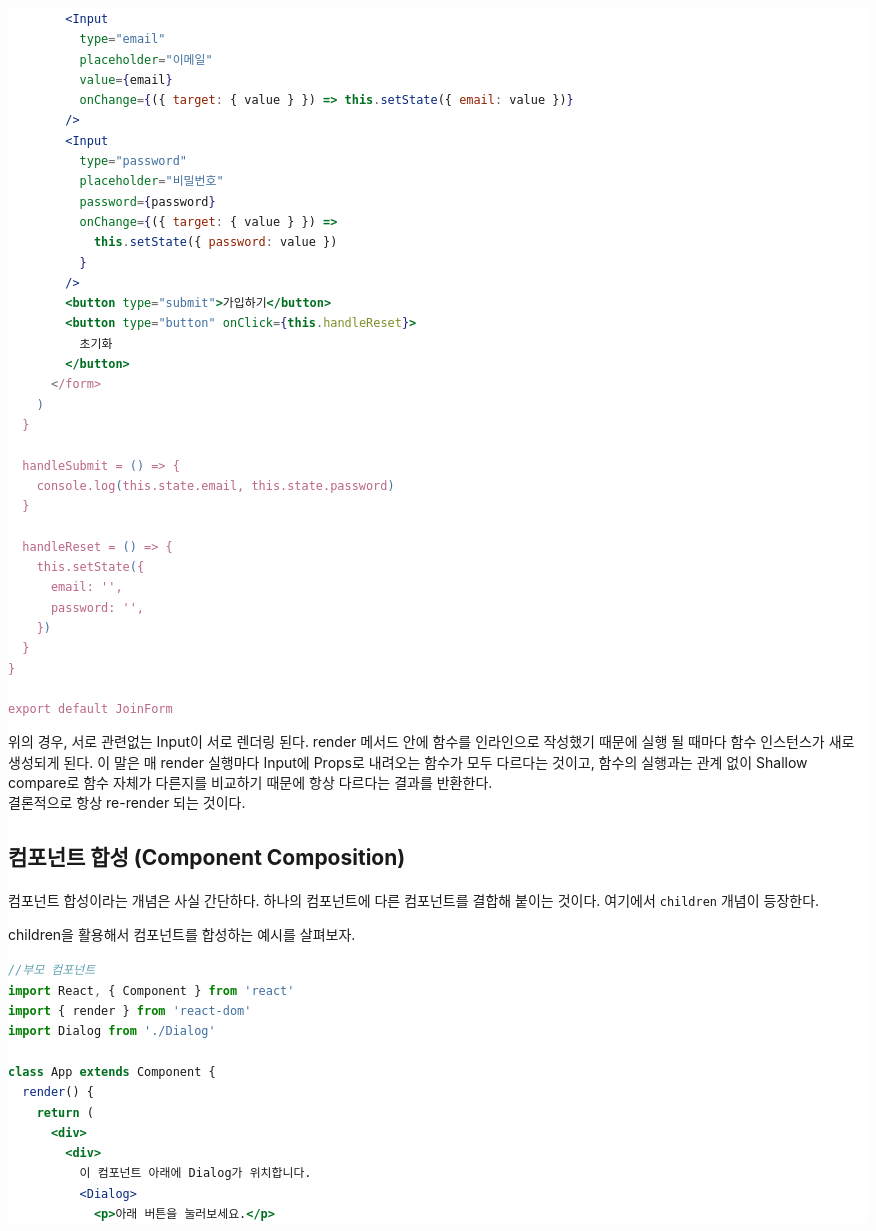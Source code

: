 ```jsx
        <Input
          type="email"
          placeholder="이메일"
          value={email}
          onChange={({ target: { value } }) => this.setState({ email: value })}
        />
        <Input
          type="password"
          placeholder="비밀번호"
          password={password}
          onChange={({ target: { value } }) =>
            this.setState({ password: value })
          }
        />
        <button type="submit">가입하기</button>
        <button type="button" onClick={this.handleReset}>
          초기화
        </button>
      </form>
    )
  }

  handleSubmit = () => {
    console.log(this.state.email, this.state.password)
  }

  handleReset = () => {
    this.setState({
      email: '',
      password: '',
    })
  }
}

export default JoinForm
```

위의 경우, 서로 관련없는 Input이 서로 렌더링 된다.
 render 메서드 안에 함수를 인라인으로 작성했기 때문에 실행 될 때마다 함수 인스턴스가 새로 생성되게 된다.
이 말은 매 render 실행마다 Input에 Props로 내려오는 함수가 모두 다르다는 것이고, 함수의 실행과는 관계 없이 Shallow compare로 함수 자체가 다른지를 비교하기 때문에 항상 다르다는 결과를 반환한다.  
결론적으로 항상 re-render 되는 것이다.

## 컴포넌트 합성 (Component Composition)

컴포넌트 합성이라는 개념은 사실 간단하다. 하나의 컴포넌트에 다른 컴포넌트를 결합해 붙이는 것이다.
여기에서 `children` 개념이 등장한다.

children을 활용해서 컴포넌트를 합성하는 예시를 살펴보자.

```jsx
//부모 컴포넌트
import React, { Component } from 'react'
import { render } from 'react-dom'
import Dialog from './Dialog'

class App extends Component {
  render() {
    return (
      <div>
        <div>
          이 컴포넌트 아래에 Dialog가 위치합니다.
          <Dialog>
            <p>아래 버튼을 눌러보세요.</p>
```
